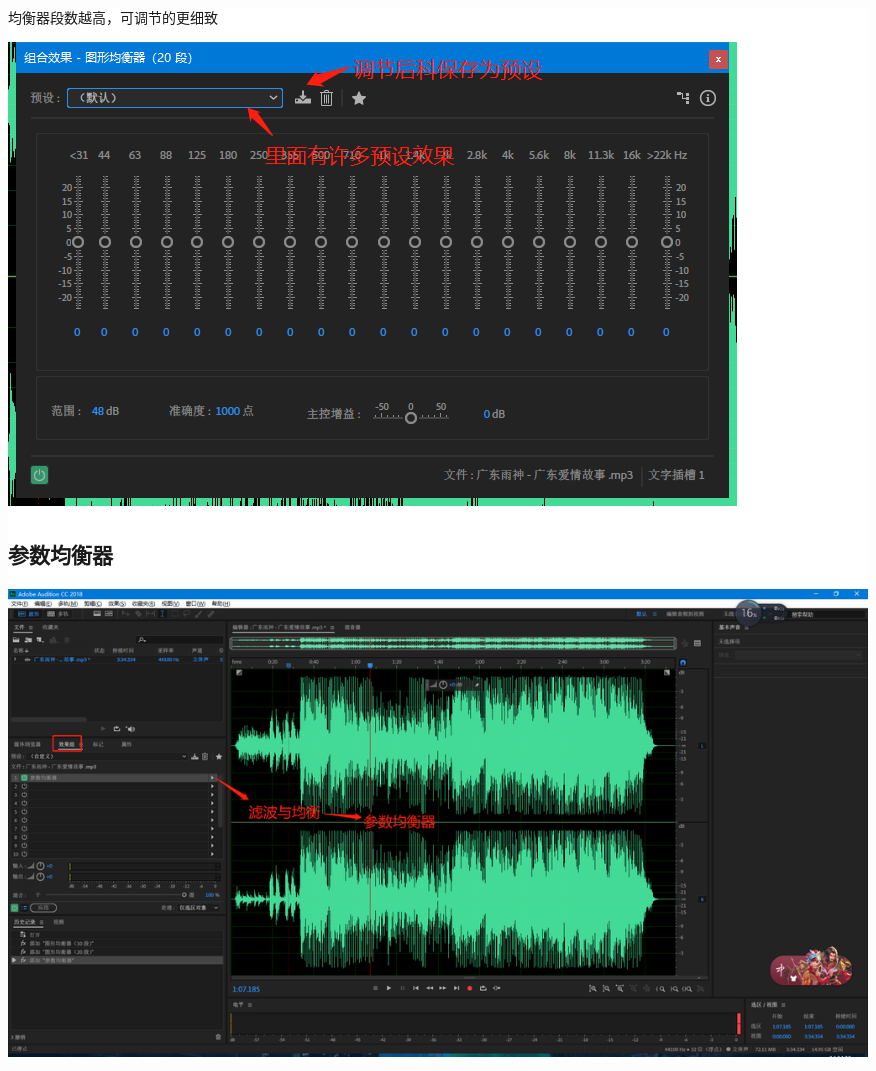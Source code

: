 均衡器段数越高，可调节的更细致

![image-20200620142051134](assets\image-20200620142051134.png)

## 参数均衡器

![image-20200620143526125](assets\image-20200620143526125.png)
